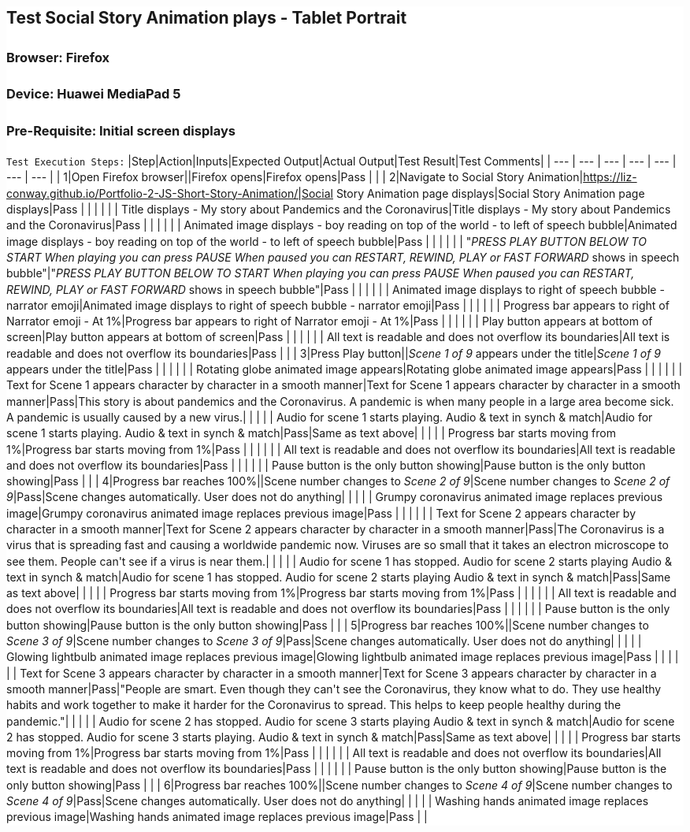 ﻿## Test Social Story Animation plays - Tablet Portrait
### Browser: Firefox
### Device: Huawei MediaPad 5
### Pre-Requisite: Initial screen displays
`Test Execution Steps:`
|Step|Action|Inputs|Expected Output|Actual Output|Test Result|Test Comments|
| --- | --- | --- | --- | --- | --- | --- |
| 1|Open Firefox browser||Firefox opens|Firefox opens|Pass | |
| 2|Navigate to Social Story Animation|https://liz-conway.github.io/Portfolio-2-JS-Short-Story-Animation/|Social Story Animation page displays|Social Story Animation page displays|Pass | |
| | | | Title displays -  My story about Pandemics and the Coronavirus|Title displays -  My story about Pandemics and the Coronavirus|Pass | |
| | | | Animated image displays - boy reading on top of the world - to left of speech bubble|Animated image displays - boy reading on top of the world - to left of speech bubble|Pass | |
| | | | "*PRESS PLAY BUTTON BELOW TO START  When playing you can press PAUSE  When paused you can RESTART, REWIND, PLAY or FAST FORWARD* shows in speech bubble"|"*PRESS PLAY BUTTON BELOW TO START  When playing you can press PAUSE  When paused you can RESTART, REWIND, PLAY or FAST FORWARD* shows in speech bubble"|Pass | |
| | | | Animated image displays to right of speech bubble - narrator emoji|Animated image displays to right of speech bubble - narrator emoji|Pass | |
| | | | Progress bar appears to right of Narrator emoji - At 1%|Progress bar appears to right of Narrator emoji - At 1%|Pass | |
| | | | Play button appears at bottom of screen|Play button appears at bottom of screen|Pass | |
| | | | All text is readable and does not overflow its boundaries|All text is readable and does not overflow its boundaries|Pass | |
| 3|Press Play button||*Scene 1 of 9* appears under the title|*Scene 1 of 9* appears under the title|Pass | |
| | | | Rotating globe animated image appears|Rotating globe animated image appears|Pass | |
| | | | Text for Scene 1 appears  character by character in a smooth manner|Text for Scene 1 appears  character by character in a smooth manner|Pass|This story is about pandemics and the Coronavirus. A pandemic is when many people in a large area become sick. A pandemic is usually caused by a new virus.|
| | | | Audio for scene 1 starts playing.  Audio & text in synch & match|Audio for scene 1 starts playing. Audio & text in synch & match|Pass|Same as text above|
| | | | Progress bar starts moving from 1%|Progress bar starts moving from 1%|Pass | |
| | | | All text is readable and does not overflow its boundaries|All text is readable and does not overflow its boundaries|Pass | |
| | | | Pause button is the only button showing|Pause button is the only button showing|Pass | |
| 4|Progress bar reaches 100%||Scene number changes to *Scene 2 of 9*|Scene number changes to *Scene 2 of 9*|Pass|Scene changes automatically.  User does not do anything|
| | | | Grumpy coronavirus animated image replaces previous image|Grumpy coronavirus animated image replaces previous image|Pass | |
| | | | Text for Scene 2 appears character by character in a smooth manner|Text for Scene 2 appears character by character in a smooth manner|Pass|The Coronavirus is a virus that is spreading fast and causing a worldwide pandemic now.  Viruses are so small that it takes an electron microscope to see them. People can't see if a virus is near them.|
| | | | Audio for scene 1 has stopped.  Audio for scene 2 starts playing Audio & text in synch & match|Audio for scene 1 has stopped. Audio for scene 2 starts playing Audio & text in synch & match|Pass|Same as text above|
| | | | Progress bar starts moving from 1%|Progress bar starts moving from 1%|Pass | |
| | | | All text is readable and does not overflow its boundaries|All text is readable and does not overflow its boundaries|Pass | |
| | | | Pause button is the only button showing|Pause button is the only button showing|Pass | |
| 5|Progress bar reaches 100%||Scene number changes to *Scene 3 of 9*|Scene number changes to *Scene 3 of 9*|Pass|Scene changes automatically.  User does not do anything|
| | | | Glowing lightbulb animated image replaces previous image|Glowing lightbulb animated image replaces previous image|Pass | |
| | | | Text for Scene 3 appears character by character in a smooth manner|Text for Scene 3 appears character by character in a smooth manner|Pass|"People are smart. Even though they can't see the Coronavirus, they know what to do. They use healthy habits and work together to make it harder for the Coronavirus to spread. This helps to keep people healthy during the pandemic."|
| | | | Audio for scene 2 has stopped. Audio for scene 3 starts playing Audio & text in synch & match|Audio for scene 2 has stopped. Audio for scene 3 starts playing. Audio & text in synch & match|Pass|Same as text above|
| | | | Progress bar starts moving from 1%|Progress bar starts moving from 1%|Pass | |
| | | | All text is readable and does not overflow its boundaries|All text is readable and does not overflow its boundaries|Pass | |
| | | | Pause button is the only button showing|Pause button is the only button showing|Pass | |
| 6|Progress bar reaches 100%||Scene number changes to *Scene 4 of 9*|Scene number changes to *Scene 4 of 9*|Pass|Scene changes automatically.  User does not do anything|
| | | | Washing hands animated image replaces previous image|Washing hands animated image replaces previous image|Pass | |